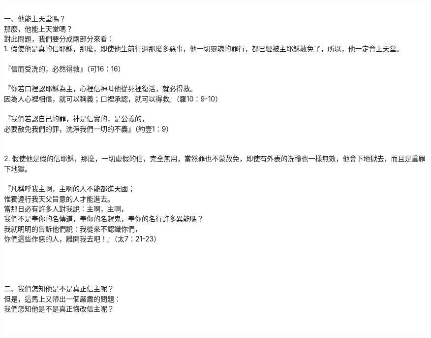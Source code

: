 <div>&nbsp;</div>

<div>一、他能上天堂嗎？</div>

<div>那麼，他能上天堂嗎？</div>

<div>對此問題，我們要分成兩部分來看：</div>

<div>1.<span style="white-space:pre"> </span>假使他是真的信耶穌，那麼，即使他生前行過那麼多惡事，他一切靈魂的罪行，都已經被主耶穌赦免了，所以，他一定會上天堂。</div>

<div>&nbsp;</div>

<div>『信而受洗的，必然得救』（可16：16）</div>

<div>&nbsp;</div>

<div>『你若口裡認耶穌為主，心裡信神叫他從死裡復活，就必得救。</div>

<div>因為人心裡相信，就可以稱義；口裡承認，就可以得救』（羅10：9-10）</div>

<div>&nbsp;</div>

<div>『我們若認自己的罪，神是信實的，是公義的，</div>

<div>必要赦免我們的罪，洗淨我們一切的不義』（約壹1：9）</div>

<div>&nbsp;</div>

<div>&nbsp;</div>

<div>2.<span style="white-space:pre"> </span>假使他是假的信耶穌，那麼，一切虛假的信，完全無用，當然罪也不蒙赦免，即使有外表的洗禮也一樣無效，他會下地獄去，而且是重罪下地獄。</div>

<div>&nbsp;</div>

<div>『凡稱呼我主啊，主啊的人不能都進天國；</div>

<div>惟獨遵行我天父旨意的人才能進去。</div>

<div>當那日必有許多人對我說：主啊，主啊，</div>

<div>我們不是奉你的名傳道，奉你的名趕鬼，奉你的名行許多異能嗎？</div>

<div>我就明明的告訴他們說：我從來不認識你們，</div>

<div>你們這些作惡的人，離開我去吧！』（太7：21-23）</div>

<div>&nbsp;</div>

<div>&nbsp;</div>

<div>&nbsp;</div>

<div>&nbsp;</div>

<div>二、我們怎知他是不是真正信主呢？</div>

<div>但是，這馬上又帶出一個嚴肅的問題：</div>

<div>我們怎知他是不是真正悔改信主呢？</div>

<div>&nbsp;</div>

<div>&nbsp;</div>
